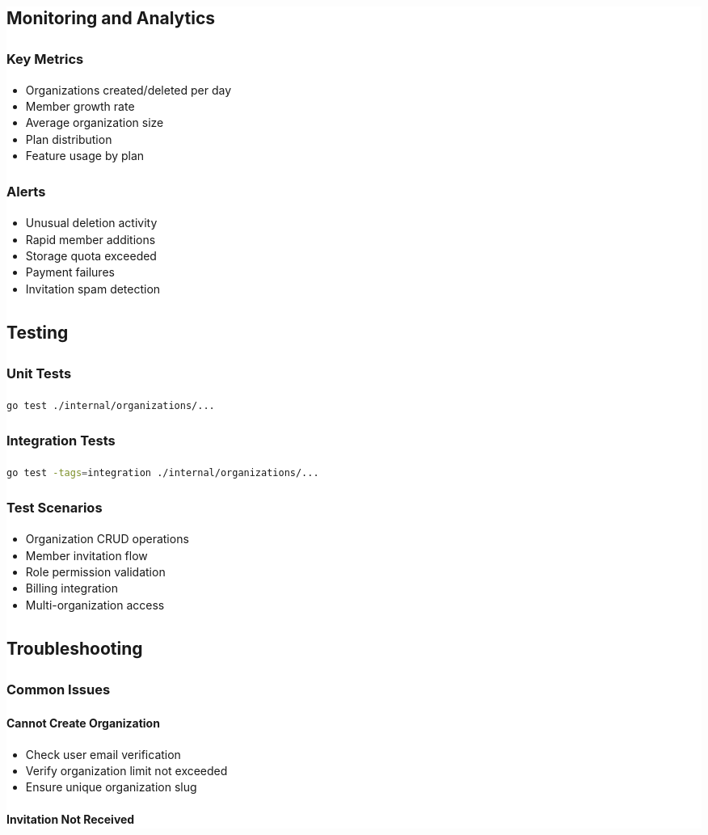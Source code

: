 ## Monitoring and Analytics

### Key Metrics

- Organizations created/deleted per day
- Member growth rate
- Average organization size
- Plan distribution
- Feature usage by plan

### Alerts

- Unusual deletion activity
- Rapid member additions
- Storage quota exceeded
- Payment failures
- Invitation spam detection

## Testing

### Unit Tests

```bash
go test ./internal/organizations/...
```

### Integration Tests

```bash
go test -tags=integration ./internal/organizations/...
```

### Test Scenarios

- Organization CRUD operations
- Member invitation flow
- Role permission validation
- Billing integration
- Multi-organization access

## Troubleshooting

### Common Issues

#### Cannot Create Organization

- Check user email verification
- Verify organization limit not exceeded
- Ensure unique organization slug

#### Invitation Not Received
